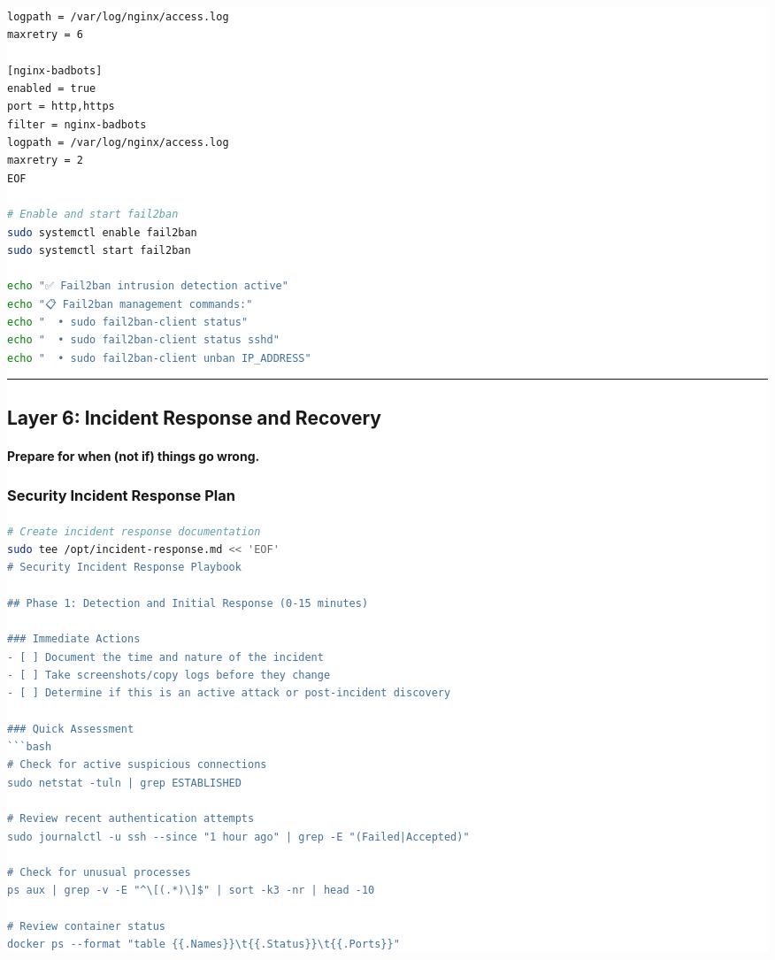```bash
logpath = /var/log/nginx/access.log
maxretry = 6

[nginx-badbots]
enabled = true  
port = http,https
filter = nginx-badbots
logpath = /var/log/nginx/access.log
maxretry = 2
EOF

# Enable and start fail2ban
sudo systemctl enable fail2ban
sudo systemctl start fail2ban

echo "✅ Fail2ban intrusion detection active"
echo "📋 Fail2ban management commands:"
echo "  • sudo fail2ban-client status"
echo "  • sudo fail2ban-client status sshd"  
echo "  • sudo fail2ban-client unban IP_ADDRESS"
```

---

## Layer 6: Incident Response and Recovery

**Prepare for when (not if) things go wrong.**

### Security Incident Response Plan

```bash
# Create incident response documentation
sudo tee /opt/incident-response.md << 'EOF'
# Security Incident Response Playbook

## Phase 1: Detection and Initial Response (0-15 minutes)

### Immediate Actions
- [ ] Document the time and nature of the incident
- [ ] Take screenshots/copy logs before they change
- [ ] Determine if this is an active attack or post-incident discovery

### Quick Assessment
```bash
# Check for active suspicious connections
sudo netstat -tuln | grep ESTABLISHED

# Review recent authentication attempts  
sudo journalctl -u ssh --since "1 hour ago" | grep -E "(Failed|Accepted)"

# Check for unusual processes
ps aux | grep -v -E "^\[(.*)\]$" | sort -k3 -nr | head -10

# Review container status
docker ps --format "table {{.Names}}\t{{.Status}}\t{{.Ports}}"
```
